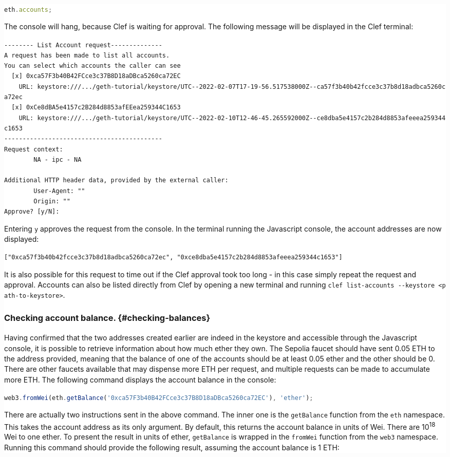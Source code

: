 ```js
eth.accounts;
```

The console will hang, because Clef is waiting for approval. The following message will be displayed in the Clef terminal:

```terminal
-------- List Account request--------------
A request has been made to list all accounts.
You can select which accounts the caller can see
  [x] 0xca57F3b40B42FCce3c37B8D18aDBca5260ca72EC
    URL: keystore:///.../geth-tutorial/keystore/UTC--2022-02-07T17-19-56.517538000Z--ca57f3b40b42fcce3c37b8d18adbca5260ca72ec
  [x] 0xCe8dBA5e4157c2B284d8853afEEea259344C1653
    URL: keystore:///.../geth-tutorial/keystore/UTC--2022-02-10T12-46-45.265592000Z--ce8dba5e4157c2b284d8853afeeea259344c1653
-------------------------------------------
Request context:
        NA - ipc - NA

Additional HTTP header data, provided by the external caller:
        User-Agent: ""
        Origin: ""
Approve? [y/N]:

```

Entering `y` approves the request from the console. In the terminal running the Javascript console, the account addresses are now displayed:

```terminal
["0xca57f3b40b42fcce3c37b8d18adbca5260ca72ec", "0xce8dba5e4157c2b284d8853afeeea259344c1653"]
```

It is also possible for this request to time out if the Clef approval took too long - in this case simply repeat the request and approval. Accounts can also be listed directly from Clef by opening a new terminal and running `clef list-accounts --keystore <path-to-keystore>`.

### Checking account balance. {#checking-balances}

Having confirmed that the two addresses created earlier are indeed in the keystore and accessible through the Javascript console, it is possible to retrieve information about how much ether they own. The Sepolia faucet should have sent 0.05 ETH to the address provided, meaning that the balance of one of the accounts should be at least 0.05 ether and the other should be 0. There are other faucets available that may dispense more ETH per request, and multiple requests can be made to accumulate more ETH. The following command displays the account balance in the console:

```js
web3.fromWei(eth.getBalance('0xca57F3b40B42FCce3c37B8D18aDBca5260ca72EC'), 'ether');
```

There are actually two instructions sent in the above command. The inner one is the `getBalance` function from the `eth` namespace. This takes the account address as its only argument. By default, this returns the account balance in units of Wei. There are 10<sup>18</sup> Wei to one ether. To present the result in units of ether, `getBalance` is wrapped in the `fromWei` function from the `web3` namespace. Running this command should provide the following result, assuming the account balance is 1 ETH:
